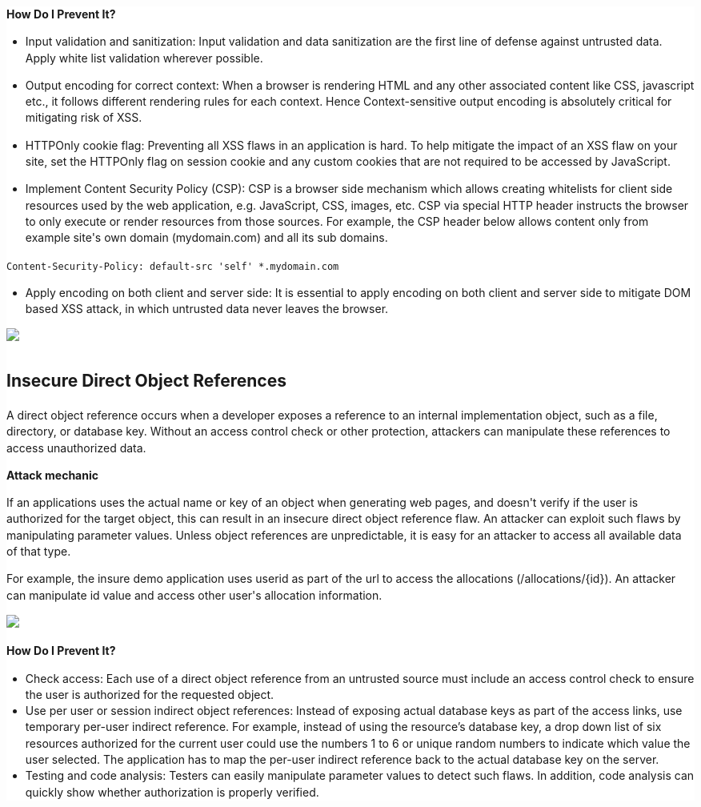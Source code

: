**How Do I Prevent It?**

- Input validation and sanitization: Input validation and data sanitization are the first line of defense against untrusted data. Apply white list validation wherever possible.

- Output encoding for correct context: When a browser is rendering HTML and any other associated content like CSS, javascript etc., it follows different rendering rules for each context. Hence Context-sensitive output encoding is absolutely critical for mitigating risk of XSS.

- HTTPOnly cookie flag: Preventing all XSS flaws in an application is hard. To help mitigate the impact of an XSS flaw on your site, set the HTTPOnly flag on session cookie and any custom cookies that are not required to be accessed by JavaScript.

- Implement Content Security Policy (CSP): CSP is a browser side mechanism which allows creating whitelists for client side resources used by the web application, e.g. JavaScript, CSS, images, etc. CSP via special HTTP header instructs the browser to only execute or render resources from those sources. For example, the CSP header below allows content only from example site's own domain (mydomain.com) and all its sub domains.

```
Content-Security-Policy: default-src 'self' *.mydomain.com
```

- Apply encoding on both client and server side: It is essential to apply encoding on both client and server side to mitigate DOM based XSS attack, in which untrusted data never leaves the browser.

[![](http://img.youtube.com/vi/KvZ5jdg083M/0.jpg)](http://www.youtube.com/watch?v=KvZ5jdg083M "")

## Insecure Direct Object References

A direct object reference occurs when a developer exposes a reference to an internal implementation object, such as a file, directory, or database key. Without an access control check or other protection, attackers can manipulate these references to access unauthorized data.

**Attack mechanic**

If an applications uses the actual name or key of an object when generating web pages, and doesn't verify if the user is authorized for the target object, this can result in an insecure direct object reference flaw. An attacker can exploit such flaws by manipulating parameter values. Unless object references are unpredictable, it is easy for an attacker to access all available data of that type.

For example, the insure demo application uses userid as part of the url to access the allocations (/allocations/{id}). An attacker can manipulate id value and access other user's allocation information.

[![](http://img.youtube.com/vi/KFTRMw5F_eg/0.jpg)](http://www.youtube.com/watch?v=KFTRMw5F_eg "")

**How Do I Prevent It?**

- Check access: Each use of a direct object reference from an untrusted source must include an access control check to ensure the user is authorized for the requested object.
- Use per user or session indirect object references: Instead of exposing actual database keys as part of the access links, use temporary per-user indirect reference. For example, instead of using the resource’s database key, a drop down list of six resources authorized for the current user could use the numbers 1 to 6 or unique random numbers to indicate which value the user selected. The application has to map the per-user indirect reference back to the actual database key on the server.
- Testing and code analysis: Testers can easily manipulate parameter values to detect such flaws. In addition, code analysis can quickly show whether authorization is properly verified.

